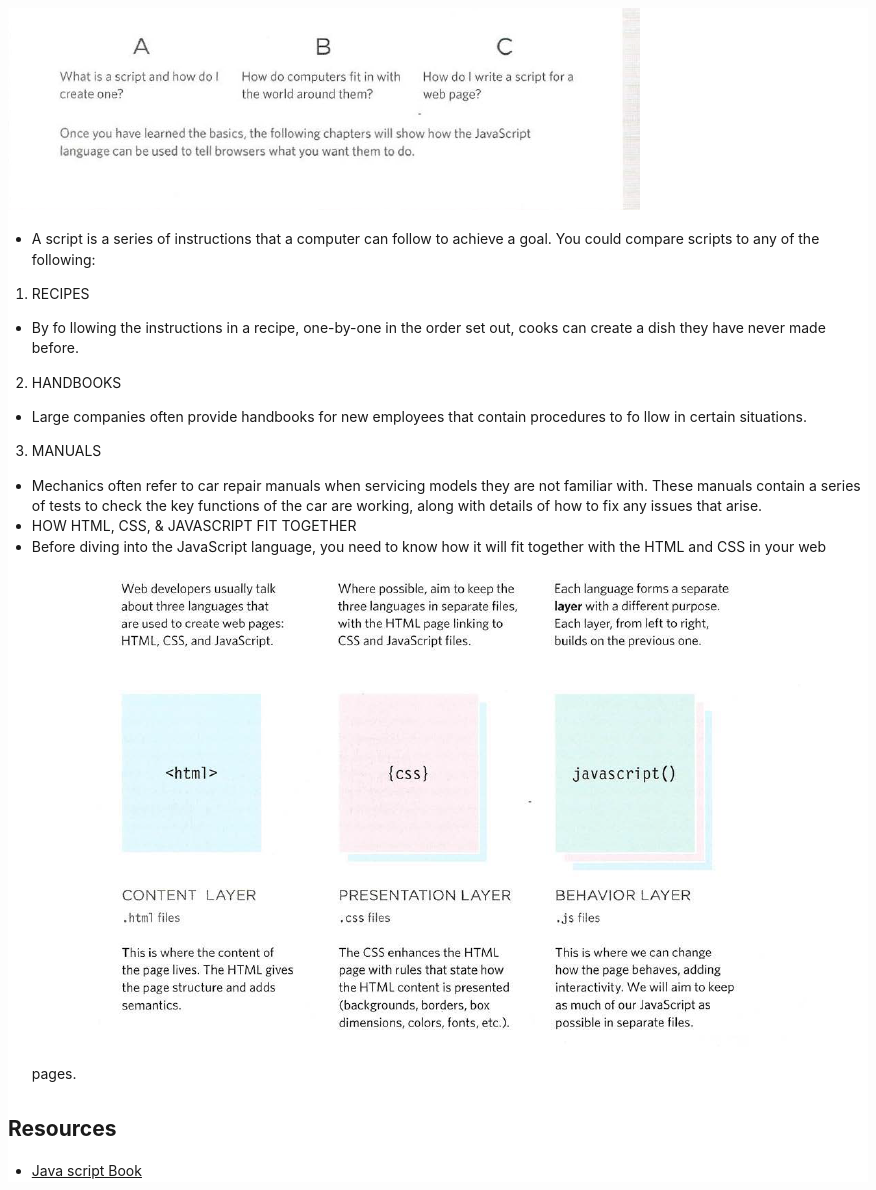 ![Image](./Images201/a9.png) 

+ A script is a series of instructions that a computer can follow to achieve a goal. You could compare scripts to any of the following:
1. RECIPES
+ By fo llowing the instructions in a recipe, one-by-one in the order set out, cooks can create a dish they have never made before.
2. HANDBOOKS
+ Large companies often provide handbooks for new employees that contain procedures to fo llow in certain situations.
3. MANUALS
+ Mechanics often refer to car repair manuals when servicing models they are not familiar with. These manuals contain a series of tests to check the key functions of the car are working, along with details of how to fix any issues that arise.
+ HOW HTML, CSS, & JAVASCRIPT FIT TOGETHER
+ Before diving into the JavaScript language, you need to know how it will fit together with the HTML and CSS in your web pages.
![Image](./Images201/a10.png)


## Resources
+ [Java script Book](https://drive.google.com/file/d/1KFKjXZMEVY5OIxIUcUlCzCxCvZvr529K/view?usp=sharing)
